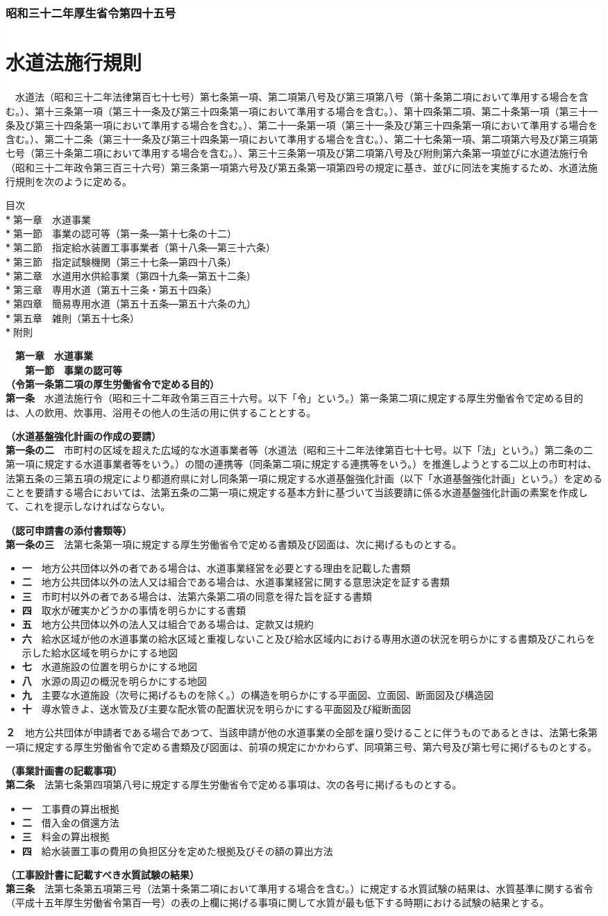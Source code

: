 ### 昭和三十二年厚生省令第四十五号  
# 水道法施行規則  
　水道法（昭和三十二年法律第百七十七号）第七条第一項、第二項第八号及び第三項第八号（第十条第二項において準用する場合を含む。）、第十三条第一項（第三十一条及び第三十四条第一項において準用する場合を含む。）、第十四条第二項、第二十条第一項（第三十一条及び第三十四条第一項において準用する場合を含む。）、第二十一条第一項（第三十一条及び第三十四条第一項において準用する場合を含む。）、第二十二条（第三十一条及び第三十四条第一項において準用する場合を含む。）、第二十七条第一項、第二項第六号及び第三項第七号（第三十条第二項において準用する場合を含む。）、第三十三条第一項及び第二項第八号及び附則第六条第一項並びに水道法施行令（昭和三十二年政令第三百三十六号）第三条第一項第六号及び第五条第一項第四号の規定に基き、並びに同法を実施するため、水道法施行規則を次のように定める。  
  
目次  
	* 第一章　水道事業  
		* 第一節　事業の認可等（第一条―第十七条の十二）  
		* 第二節　指定給水装置工事事業者（第十八条―第三十六条）  
		* 第三節　指定試験機関（第三十七条―第四十八条）  
	* 第二章　水道用水供給事業（第四十九条―第五十二条）  
	* 第三章　専用水道（第五十三条・第五十四条）  
	* 第四章　簡易専用水道（第五十五条―第五十六条の九）  
	* 第五章　雑則（第五十七条）  
	* 附則  
  
&emsp;**第一章　水道事業**  
&emsp;&emsp;**第一節　事業の認可等**  
**（令第一条第二項の厚生労働省令で定める目的）**  
**第一条**　水道法施行令（昭和三十二年政令第三百三十六号。以下「令」という。）第一条第二項に規定する厚生労働省令で定める目的は、人の飲用、炊事用、浴用その他人の生活の用に供することとする。  
  
**（水道基盤強化計画の作成の要請）**  
**第一条の二**　市町村の区域を超えた広域的な水道事業者等（水道法（昭和三十二年法律第百七十七号。以下「法」という。）第二条の二第一項に規定する水道事業者等をいう。）の間の連携等（同条第二項に規定する連携等をいう。）を推進しようとする二以上の市町村は、法第五条の三第五項の規定により都道府県に対し同条第一項に規定する水道基盤強化計画（以下「水道基盤強化計画」という。）を定めることを要請する場合においては、法第五条の二第一項に規定する基本方針に基づいて当該要請に係る水道基盤強化計画の素案を作成して、これを提示しなければならない。  
  
**（認可申請書の添付書類等）**  
**第一条の三**　法第七条第一項に規定する厚生労働省令で定める書類及び図面は、次に掲げるものとする。  
* **一**　地方公共団体以外の者である場合は、水道事業経営を必要とする理由を記載した書類  
* **二**　地方公共団体以外の法人又は組合である場合は、水道事業経営に関する意思決定を証する書類  
* **三**　市町村以外の者である場合は、法第六条第二項の同意を得た旨を証する書類  
* **四**　取水が確実かどうかの事情を明らかにする書類  
* **五**　地方公共団体以外の法人又は組合である場合は、定款又は規約  
* **六**　給水区域が他の水道事業の給水区域と重複しないこと及び給水区域内における専用水道の状況を明らかにする書類及びこれらを示した給水区域を明らかにする地図  
* **七**　水道施設の位置を明らかにする地図  
* **八**　水源の周辺の概況を明らかにする地図  
* **九**　主要な水道施設（次号に掲げるものを除く。）の構造を明らかにする平面図、立面図、断面図及び構造図  
* **十**　導水管きよ、送水管及び主要な配水管の配置状況を明らかにする平面図及び縦断面図  
  
**２**　地方公共団体が申請者である場合であつて、当該申請が他の水道事業の全部を譲り受けることに伴うものであるときは、法第七条第一項に規定する厚生労働省令で定める書類及び図面は、前項の規定にかかわらず、同項第三号、第六号及び第七号に掲げるものとする。  
  
**（事業計画書の記載事項）**  
**第二条**　法第七条第四項第八号に規定する厚生労働省令で定める事項は、次の各号に掲げるものとする。  
* **一**　工事費の算出根拠  
* **二**　借入金の償還方法  
* **三**　料金の算出根拠  
* **四**　給水装置工事の費用の負担区分を定めた根拠及びその額の算出方法  
  
**（工事設計書に記載すべき水質試験の結果）**  
**第三条**　法第七条第五項第三号（法第十条第二項において準用する場合を含む。）に規定する水質試験の結果は、水質基準に関する省令（平成十五年厚生労働省令第百一号）の表の上欄に掲げる事項に関して水質が最も低下する時期における試験の結果とする。  
  